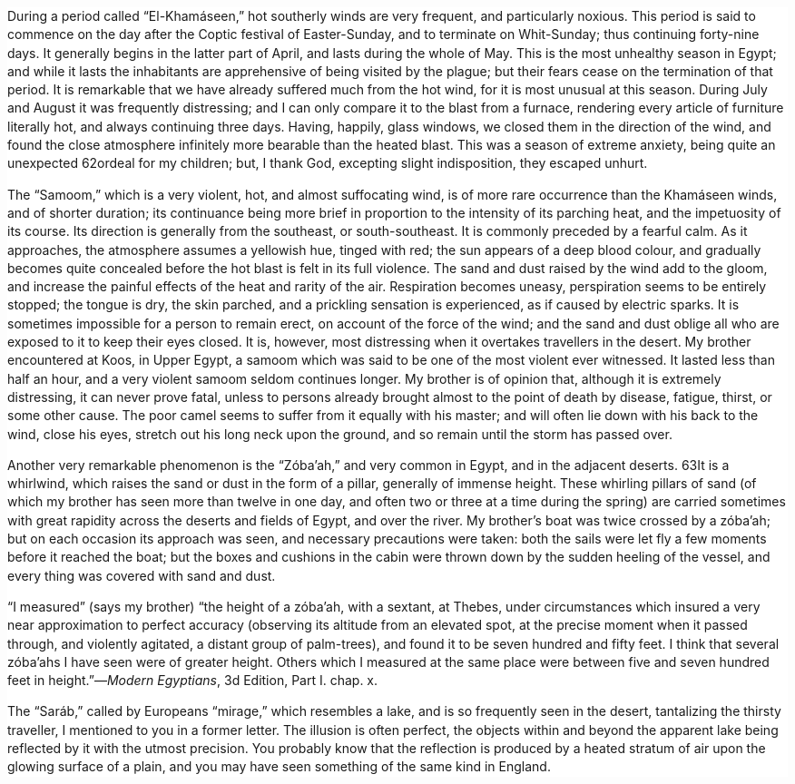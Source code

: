 During a period called “El-Khamáseen,” hot southerly winds are very frequent, and particularly noxious. This period is said to commence on the day after the Coptic festival of Easter-Sunday, and to terminate on Whit-Sunday; thus continuing forty-nine days. It generally begins in the latter part of April, and lasts during the whole of May. This is the most unhealthy season in Egypt; and while it lasts the inhabitants are apprehensive of being visited by the plague; but their fears cease on the termination of that period. It is remarkable that we have already suffered much from the hot wind, for it is most unusual at this season. During July and August it was frequently distressing; and I can only compare it to the blast from a furnace, rendering every article of furniture literally hot, and always continuing three days. Having, happily, glass windows, we closed them in the direction of the wind, and found the close atmosphere infinitely more bearable than the heated blast. This was a season of extreme anxiety, being quite an unexpected 62ordeal for my children; but, I thank God, excepting slight indisposition, they escaped unhurt.

The “Samoom,” which is a very violent, hot, and almost suffocating wind, is of more rare occurrence than the Khamáseen winds, and of shorter duration; its continuance being more brief in proportion to the intensity of its parching heat, and the impetuosity of its course. Its direction is generally from the southeast, or south-southeast. It is commonly preceded by a fearful calm. As it approaches, the atmosphere assumes a yellowish hue, tinged with red; the sun appears of a deep blood colour, and gradually becomes quite concealed before the hot blast is felt in its full violence. The sand and dust raised by the wind add to the gloom, and increase the painful effects of the heat and rarity of the air. Respiration becomes uneasy, perspiration seems to be entirely stopped; the tongue is dry, the skin parched, and a prickling sensation is experienced, as if caused by electric sparks. It is sometimes impossible for a person to remain erect, on account of the force of the wind; and the sand and dust oblige all who are exposed to it to keep their eyes closed. It is, however, most distressing when it overtakes travellers in the desert. My brother encountered at Koos, in Upper Egypt, a samoom which was said to be one of the most violent ever witnessed. It lasted less than half an hour, and a very violent samoom seldom continues longer. My brother is of opinion that, although it is extremely distressing, it can never prove fatal, unless to persons already brought almost to the point of death by disease, fatigue, thirst, or some other cause. The poor camel seems to suffer from it equally with his master; and will often lie down with his back to the wind, close his eyes, stretch out his long neck upon the ground, and so remain until the storm has passed over.

Another very remarkable phenomenon is the “Zóba’ah,” and very common in Egypt, and in the adjacent deserts. 63It is a whirlwind, which raises the sand or dust in the form of a pillar, generally of immense height. These whirling pillars of sand (of which my brother has seen more than twelve in one day, and often two or three at a time during the spring) are carried sometimes with great rapidity across the deserts and fields of Egypt, and over the river. My brother’s boat was twice crossed by a zóba’ah; but on each occasion its approach was seen, and necessary precautions were taken: both the sails were let fly a few moments before it reached the boat; but the boxes and cushions in the cabin were thrown down by the sudden heeling of the vessel, and every thing was covered with sand and dust.

 “I measured” (says my brother) “the height of a zóba’ah, with a sextant, at Thebes, under circumstances which insured a very near approximation to perfect accuracy (observing its altitude from an elevated spot, at the precise moment when it passed through, and violently agitated, a distant group of palm-trees), and found it to be seven hundred and fifty feet. I think that several zóba’ahs I have seen were of greater height. Others which I measured at the same place were between five and seven hundred feet in height.”—_Modern Egyptians_, 3d Edition, Part I. chap. x.

The “Saráb,” called by Europeans “mirage,” which resembles a lake, and is so frequently seen in the desert, tantalizing the thirsty traveller, I mentioned to you in a former letter. The illusion is often perfect, the objects within and beyond the apparent lake being reflected by it with the utmost precision. You probably know that the reflection is produced by a heated stratum of air upon the glowing surface of a plain, and you may have seen something of the same kind in England.

